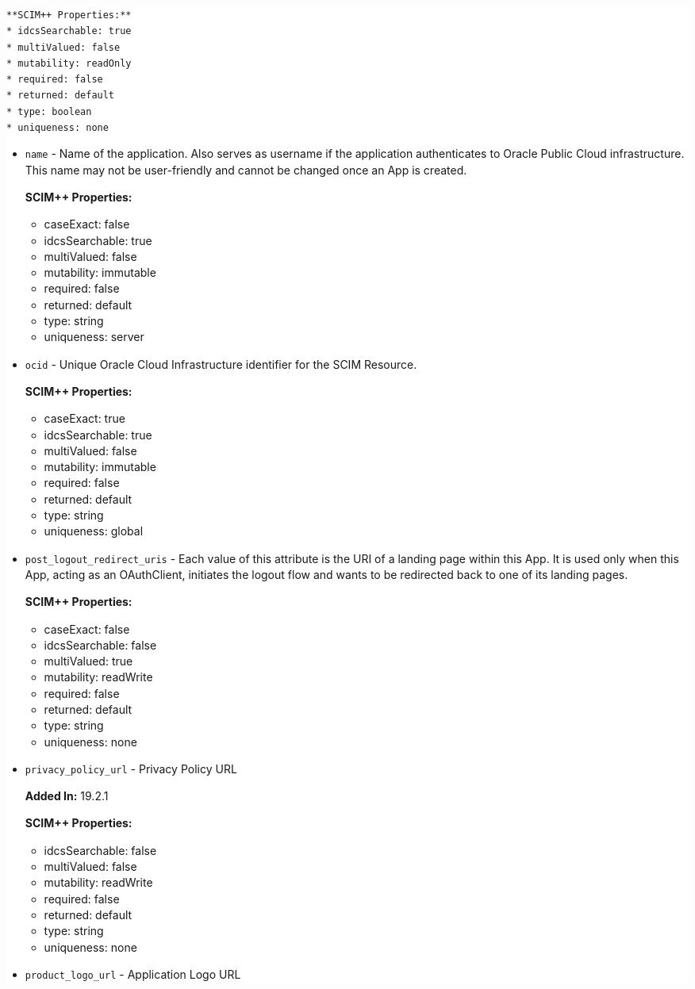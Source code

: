 	**SCIM++ Properties:**
	* idcsSearchable: true
	* multiValued: false
	* mutability: readOnly
	* required: false
	* returned: default
	* type: boolean
	* uniqueness: none
* `name` - Name of the application. Also serves as username if the application authenticates to Oracle Public Cloud infrastructure. This name may not be user-friendly and cannot be changed once an App is created.

	**SCIM++ Properties:**
	* caseExact: false
	* idcsSearchable: true
	* multiValued: false
	* mutability: immutable
	* required: false
	* returned: default
	* type: string
	* uniqueness: server
* `ocid` - Unique Oracle Cloud Infrastructure identifier for the SCIM Resource.

	**SCIM++ Properties:**
	* caseExact: true
	* idcsSearchable: true
	* multiValued: false
	* mutability: immutable
	* required: false
	* returned: default
	* type: string
	* uniqueness: global
* `post_logout_redirect_uris` - Each value of this attribute is the URI of a landing page within this App. It is used only when this App, acting as an OAuthClient, initiates the logout flow and wants to be redirected back to one of its landing pages.

	**SCIM++ Properties:**
	* caseExact: false
	* idcsSearchable: false
	* multiValued: true
	* mutability: readWrite
	* required: false
	* returned: default
	* type: string
	* uniqueness: none
* `privacy_policy_url` - Privacy Policy URL

	**Added In:** 19.2.1

	**SCIM++ Properties:**
	* idcsSearchable: false
	* multiValued: false
	* mutability: readWrite
	* required: false
	* returned: default
	* type: string
	* uniqueness: none
* `product_logo_url` - Application Logo URL
